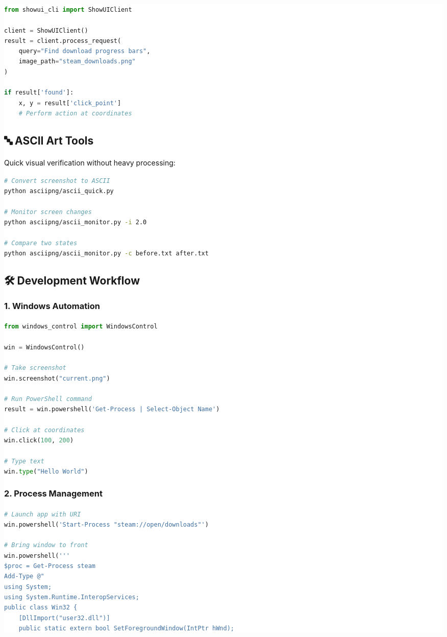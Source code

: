 ```python
from showui_cli import ShowUIClient

client = ShowUIClient()
result = client.process_request(
    query="Find download progress bars",
    image_path="steam_downloads.png"
)

if result['found']:
    x, y = result['click_point']
    # Perform action at coordinates
```

## 🔤 ASCII Art Tools

Quick visual verification without heavy processing:

```bash
# Convert screenshot to ASCII
python asciipng/ascii_quick.py

# Monitor screen changes
python asciipng/ascii_monitor.py -i 2.0

# Compare two states
python asciipng/ascii_monitor.py -c before.txt after.txt
```

## 🛠️ Development Workflow

### 1. Windows Automation
```python
from windows_control import WindowsControl

win = WindowsControl()

# Take screenshot
win.screenshot("current.png")

# Run PowerShell command
result = win.powershell('Get-Process | Select-Object Name')

# Click at coordinates
win.click(100, 200)

# Type text
win.type("Hello World")
```

### 2. Process Management
```python
# Launch app with URI
win.powershell('Start-Process "steam://open/downloads"')

# Bring window to front
win.powershell('''
$proc = Get-Process steam
Add-Type @"
using System;
using System.Runtime.InteropServices;
public class Win32 {
    [DllImport("user32.dll")]
    public static extern bool SetForegroundWindow(IntPtr hWnd);
```